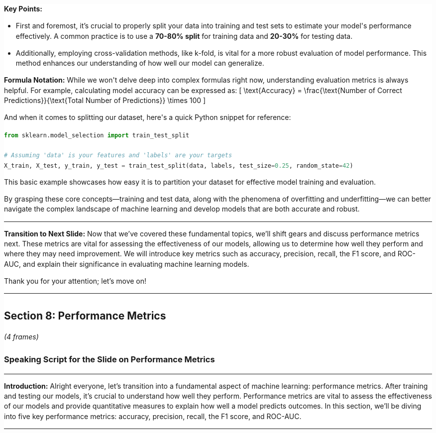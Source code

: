 **Key Points:**
- First and foremost, it’s crucial to properly split your data into training and test sets to estimate your model's performance effectively. A common practice is to use a **70-80% split** for training data and **20-30%** for testing data.

- Additionally, employing cross-validation methods, like k-fold, is vital for a more robust evaluation of model performance. This method enhances our understanding of how well our model can generalize.

**Formula Notation:**
While we won't delve deep into complex formulas right now, understanding evaluation metrics is always helpful. For example, calculating model accuracy can be expressed as:
\[ \text{Accuracy} = \frac{\text{Number of Correct Predictions}}{\text{Total Number of Predictions}} \times 100 \]

And when it comes to splitting our dataset, here's a quick Python snippet for reference:
```python
from sklearn.model_selection import train_test_split

# Assuming 'data' is your features and 'labels' are your targets
X_train, X_test, y_train, y_test = train_test_split(data, labels, test_size=0.25, random_state=42)
```
This basic example showcases how easy it is to partition your dataset for effective model training and evaluation.

By grasping these core concepts—training and test data, along with the phenomena of overfitting and underfitting—we can better navigate the complex landscape of machine learning and develop models that are both accurate and robust.

---

**Transition to Next Slide:**
Now that we’ve covered these fundamental topics, we’ll shift gears and discuss performance metrics next. These metrics are vital for assessing the effectiveness of our models, allowing us to determine how well they perform and where they may need improvement. We will introduce key metrics such as accuracy, precision, recall, the F1 score, and ROC-AUC, and explain their significance in evaluating machine learning models. 

Thank you for your attention; let’s move on!

---

## Section 8: Performance Metrics
*(4 frames)*

### Speaking Script for the Slide on Performance Metrics

---

**Introduction:**
Alright everyone, let’s transition into a fundamental aspect of machine learning: performance metrics. After training and testing our models, it’s crucial to understand how well they perform. Performance metrics are vital to assess the effectiveness of our models and provide quantitative measures to explain how well a model predicts outcomes. In this section, we’ll be diving into five key performance metrics: accuracy, precision, recall, the F1 score, and ROC-AUC. 

---